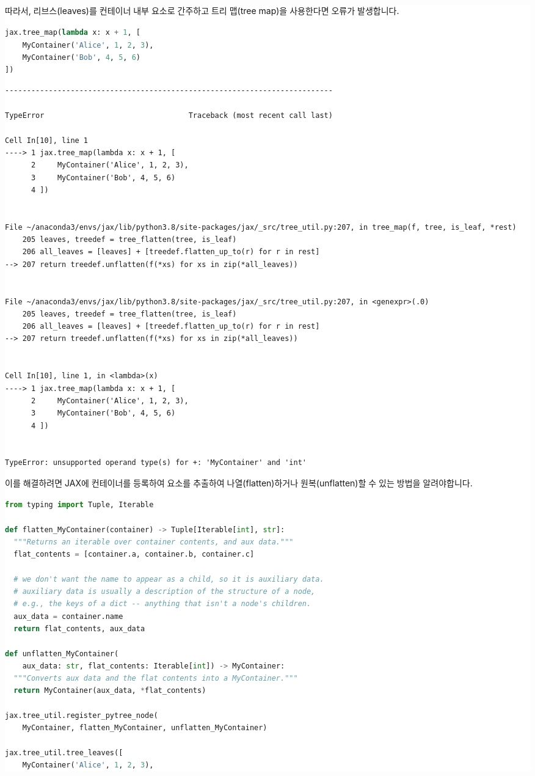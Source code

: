 

따라서, 리브스(leaves)를 컨테이너 내부 요소로 간주하고 트리 맵(tree map)을 사용한다면 오류가 발생합니다.


```python
jax.tree_map(lambda x: x + 1, [
    MyContainer('Alice', 1, 2, 3),
    MyContainer('Bob', 4, 5, 6)
])
```


    ---------------------------------------------------------------------------

    TypeError                                 Traceback (most recent call last)

    Cell In[10], line 1
    ----> 1 jax.tree_map(lambda x: x + 1, [
          2     MyContainer('Alice', 1, 2, 3),
          3     MyContainer('Bob', 4, 5, 6)
          4 ])


    File ~/anaconda3/envs/jax/lib/python3.8/site-packages/jax/_src/tree_util.py:207, in tree_map(f, tree, is_leaf, *rest)
        205 leaves, treedef = tree_flatten(tree, is_leaf)
        206 all_leaves = [leaves] + [treedef.flatten_up_to(r) for r in rest]
    --> 207 return treedef.unflatten(f(*xs) for xs in zip(*all_leaves))


    File ~/anaconda3/envs/jax/lib/python3.8/site-packages/jax/_src/tree_util.py:207, in <genexpr>(.0)
        205 leaves, treedef = tree_flatten(tree, is_leaf)
        206 all_leaves = [leaves] + [treedef.flatten_up_to(r) for r in rest]
    --> 207 return treedef.unflatten(f(*xs) for xs in zip(*all_leaves))


    Cell In[10], line 1, in <lambda>(x)
    ----> 1 jax.tree_map(lambda x: x + 1, [
          2     MyContainer('Alice', 1, 2, 3),
          3     MyContainer('Bob', 4, 5, 6)
          4 ])


    TypeError: unsupported operand type(s) for +: 'MyContainer' and 'int'


이를 해결하려면 JAX에 컨테이너를 등록하여 요소를 추출하여 나열(flatten)하거나 원복(unflatten)할 수 있는 방법을 알려야합니다.


```python
from typing import Tuple, Iterable

def flatten_MyContainer(container) -> Tuple[Iterable[int], str]:
  """Returns an iterable over container contents, and aux data."""
  flat_contents = [container.a, container.b, container.c]

  # we don't want the name to appear as a child, so it is auxiliary data.
  # auxiliary data is usually a description of the structure of a node,
  # e.g., the keys of a dict -- anything that isn't a node's children.
  aux_data = container.name
  return flat_contents, aux_data

def unflatten_MyContainer(
    aux_data: str, flat_contents: Iterable[int]) -> MyContainer:
  """Converts aux data and the flat contents into a MyContainer."""
  return MyContainer(aux_data, *flat_contents)

jax.tree_util.register_pytree_node(
    MyContainer, flatten_MyContainer, unflatten_MyContainer)

jax.tree_util.tree_leaves([
    MyContainer('Alice', 1, 2, 3),
```